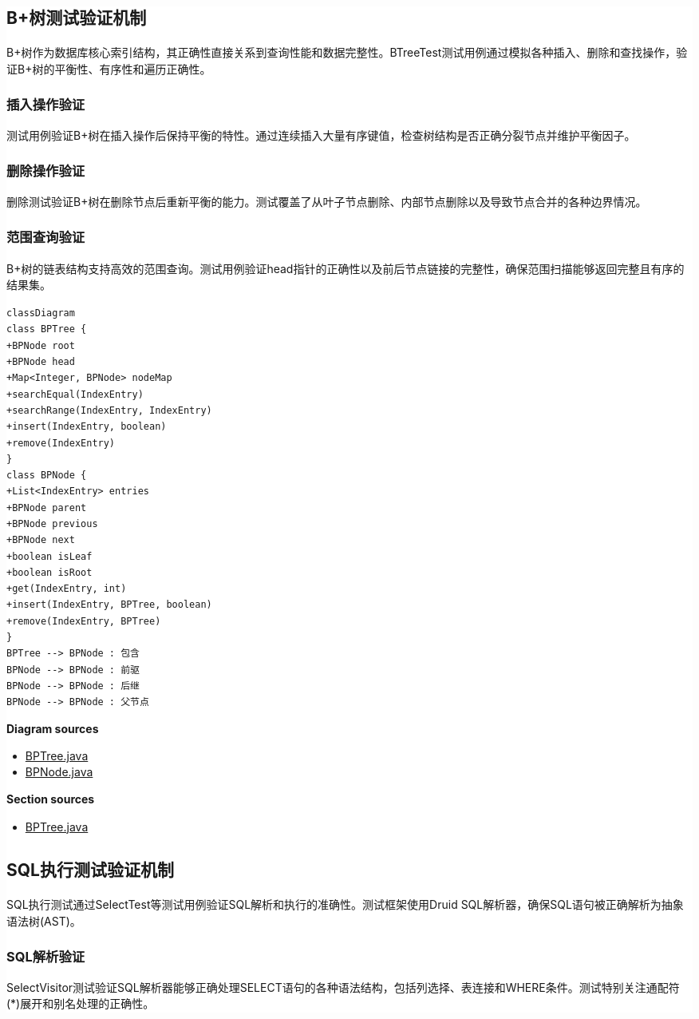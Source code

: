 ## B+树测试验证机制
B+树作为数据库核心索引结构，其正确性直接关系到查询性能和数据完整性。BTreeTest测试用例通过模拟各种插入、删除和查找操作，验证B+树的平衡性、有序性和遍历正确性。

### 插入操作验证
测试用例验证B+树在插入操作后保持平衡的特性。通过连续插入大量有序键值，检查树结构是否正确分裂节点并维护平衡因子。

### 删除操作验证
删除测试验证B+树在删除节点后重新平衡的能力。测试覆盖了从叶子节点删除、内部节点删除以及导致节点合并的各种边界情况。

### 范围查询验证
B+树的链表结构支持高效的范围查询。测试用例验证head指针的正确性以及前后节点链接的完整性，确保范围扫描能够返回完整且有序的结果集。

```mermaid
classDiagram
class BPTree {
+BPNode root
+BPNode head
+Map<Integer, BPNode> nodeMap
+searchEqual(IndexEntry)
+searchRange(IndexEntry, IndexEntry)
+insert(IndexEntry, boolean)
+remove(IndexEntry)
}
class BPNode {
+List<IndexEntry> entries
+BPNode parent
+BPNode previous
+BPNode next
+boolean isLeaf
+boolean isRoot
+get(IndexEntry, int)
+insert(IndexEntry, BPTree, boolean)
+remove(IndexEntry, BPTree)
}
BPTree --> BPNode : 包含
BPNode --> BPNode : 前驱
BPNode --> BPNode : 后继
BPNode --> BPNode : 父节点
```

**Diagram sources**
- [BPTree.java](file://src/main/java/alchemystar/freedom/index/bp/BPTree.java#L1-L278)
- [BPNode.java](file://src/main/java/alchemystar/freedom/index/bp/BPNode.java#L1-L100)

**Section sources**
- [BPTree.java](file://src/main/java/alchemystar/freedom/index/bp/BPTree.java#L1-L278)

## SQL执行测试验证机制
SQL执行测试通过SelectTest等测试用例验证SQL解析和执行的准确性。测试框架使用Druid SQL解析器，确保SQL语句被正确解析为抽象语法树(AST)。

### SQL解析验证
SelectVisitor测试验证SQL解析器能够正确处理SELECT语句的各种语法结构，包括列选择、表连接和WHERE条件。测试特别关注通配符(*)展开和别名处理的正确性。
